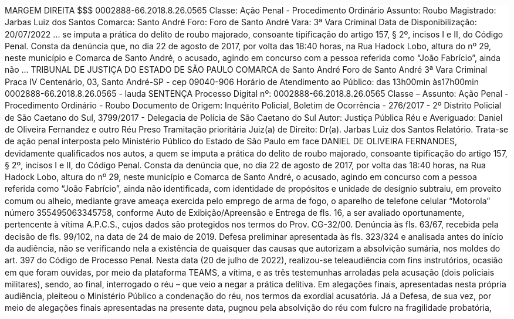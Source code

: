 MARGEM DIREITA
$$$
0002888-66.2018.8.26.0565
Classe: Ação Penal - Procedimento Ordinário
Assunto: Roubo
Magistrado: Jarbas Luiz dos Santos
Comarca: Santo André
Foro: Foro de Santo André
Vara: 3ª Vara Criminal
Data de Disponibilização: 20/07/2022
... se imputa a prática do delito de roubo majorado, consoante tipificação do 
artigo 157, § 2º, incisos I e II, do Código Penal.
Consta da denúncia que, no dia 22 de agosto de 2017, por volta das 18:40 horas, na 
Rua Hadock Lobo, altura do nº 29, neste município e Comarca de Santo André, o 
acusado, agindo em concurso com a pessoa referida como “João Fabrício”, ainda 
não ...
TRIBUNAL DE JUSTIÇA DO ESTADO DE SÃO PAULO
COMARCA de Santo André
Foro de Santo André
3ª Vara Criminal
Praca IV Centenário, 03, Santo André-SP - cep 09040-906
Horário de Atendimento ao Público: das 13h00min às17h00min
0002888-66.2018.8.26.0565 - lauda 
SENTENÇA
Processo Digital nº:
0002888-66.2018.8.26.0565
Classe – Assunto:
Ação Penal - Procedimento Ordinário - Roubo
Documento de Origem:
Inquérito Policial, Boletim de Ocorrência - 276/2017 - 2º Distrito Policial de São 
Caetano do Sul, 3799/2017 - Delegacia de Polícia de São Caetano do Sul
Autor:
Justiça Pública
Réu e Averiguado:
Daniel de Oliveira Fernandez e outro
Réu Preso
Tramitação prioritária
Juiz(a) de Direito: Dr(a). Jarbas Luiz dos Santos
Relatório.
Trata-se de ação penal interposta pelo Ministério Público do Estado de São Paulo em
face DANIEL DE OLIVEIRA FERNANDES, devidamente qualificados nos autos, a quem se 
imputa a prática do delito de roubo majorado, consoante tipificação do artigo 157, 
§ 2º, incisos I e II, do Código Penal.
Consta da denúncia que, no dia 22 de agosto de 2017, por volta das 18:40 horas, na 
Rua Hadock Lobo, altura do nº 29, neste município e Comarca de Santo André, o 
acusado, agindo em concurso com a pessoa referida como “João Fabrício”, ainda não 
identificada, com identidade de propósitos e unidade de desígnio subtraiu, em 
proveito comum ou alheio, mediante grave ameaça exercida pelo emprego de arma de 
fogo, o aparelho de telefone celular “Motorola” número 355495063345758, conforme 
Auto de Exibição/Apreensão e Entrega de fls. 16, a ser avaliado oportunamente, 
pertencente à vítima A.P.C.S., cujos dados são protegidos nos termos do Prov. CG-32/00.
Denúncia às fls. 63/67, recebida pela decisão de fls. 99/102, na data de 24 de maio
de 2019.
Defesa preliminar apresentada às fls. 323/324 e analisada antes do início da 
audiência, não se verificando nela a existência de quaisquer das causas que 
autorizam a absolvição sumária, nos moldes do art. 397 do Código de Processo Penal.
Nesta data (20 de julho de 2022), realizou-se teleaudiência com fins instrutórios, 
ocasião em que foram ouvidas, por meio da plataforma TEAMS, a vítima, e as três 
testemunhas arroladas pela acusação (dois policiais militares), sendo, ao final, 
interrogado o réu – que veio a negar a prática delitiva.
Em alegações finais, apresentadas nesta própria audiência, pleiteou o Ministério 
Público a condenação do réu, nos termos da exordial acusatória.
Já a Defesa, de sua vez, por meio de alegações finais apresentadas na presente 
data, pugnou pela absolvição do réu com fulcro na fragilidade probatória, 